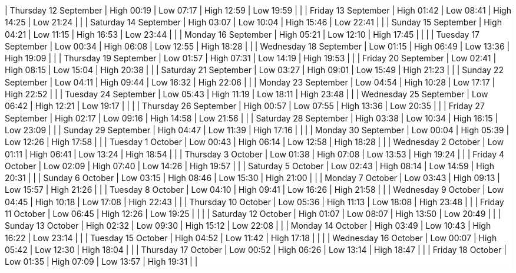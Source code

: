 | Thursday 12 September | High 00:19 | Low 07:17 | High 12:59 | Low 19:59 |  |
| Friday 13 September | High 01:42 | Low 08:41 | High 14:25 | Low 21:24 |  |
| Saturday 14 September | High 03:07 | Low 10:04 | High 15:46 | Low 22:41 |  |
| Sunday 15 September | High 04:21 | Low 11:15 | High 16:53 | Low 23:44 |  |
| Monday 16 September | High 05:21 | Low 12:10 | High 17:45 |  |  |
| Tuesday 17 September | Low 00:34 | High 06:08 | Low 12:55 | High 18:28 |  |
| Wednesday 18 September | Low 01:15 | High 06:49 | Low 13:36 | High 19:09 |  |
| Thursday 19 September | Low 01:57 | High 07:31 | Low 14:19 | High 19:53 |  |
| Friday 20 September | Low 02:41 | High 08:15 | Low 15:04 | High 20:38 |  |
| Saturday 21 September | Low 03:27 | High 09:01 | Low 15:49 | High 21:23 |  |
| Sunday 22 September | Low 04:11 | High 09:44 | Low 16:32 | High 22:06 |  |
| Monday 23 September | Low 04:54 | High 10:28 | Low 17:17 | High 22:52 |  |
| Tuesday 24 September | Low 05:43 | High 11:19 | Low 18:11 | High 23:48 |  |
| Wednesday 25 September | Low 06:42 | High 12:21 | Low 19:17 |  |  |
| Thursday 26 September | High 00:57 | Low 07:55 | High 13:36 | Low 20:35 |  |
| Friday 27 September | High 02:17 | Low 09:16 | High 14:58 | Low 21:56 |  |
| Saturday 28 September | High 03:38 | Low 10:34 | High 16:15 | Low 23:09 |  |
| Sunday 29 September | High 04:47 | Low 11:39 | High 17:16 |  |  |
| Monday 30 September | Low 00:04 | High 05:39 | Low 12:26 | High 17:58 |  |
| Tuesday 1 October | Low 00:43 | High 06:14 | Low 12:58 | High 18:28 |  |
| Wednesday 2 October | Low 01:11 | High 06:41 | Low 13:24 | High 18:54 |  |
| Thursday 3 October | Low 01:38 | High 07:08 | Low 13:53 | High 19:24 |  |
| Friday 4 October | Low 02:09 | High 07:40 | Low 14:26 | High 19:57 |  |
| Saturday 5 October | Low 02:43 | High 08:14 | Low 14:59 | High 20:31 |  |
| Sunday 6 October | Low 03:15 | High 08:46 | Low 15:30 | High 21:00 |  |
| Monday 7 October | Low 03:43 | High 09:13 | Low 15:57 | High 21:26 |  |
| Tuesday 8 October | Low 04:10 | High 09:41 | Low 16:26 | High 21:58 |  |
| Wednesday 9 October | Low 04:45 | High 10:18 | Low 17:08 | High 22:43 |  |
| Thursday 10 October | Low 05:36 | High 11:13 | Low 18:08 | High 23:48 |  |
| Friday 11 October | Low 06:45 | High 12:26 | Low 19:25 |  |  |
| Saturday 12 October | High 01:07 | Low 08:07 | High 13:50 | Low 20:49 |  |
| Sunday 13 October | High 02:32 | Low 09:30 | High 15:12 | Low 22:08 |  |
| Monday 14 October | High 03:49 | Low 10:43 | High 16:22 | Low 23:14 |  |
| Tuesday 15 October | High 04:52 | Low 11:42 | High 17:18 |  |  |
| Wednesday 16 October | Low 00:07 | High 05:42 | Low 12:30 | High 18:04 |  |
| Thursday 17 October | Low 00:52 | High 06:26 | Low 13:14 | High 18:47 |  |
| Friday 18 October | Low 01:35 | High 07:09 | Low 13:57 | High 19:31 |  |